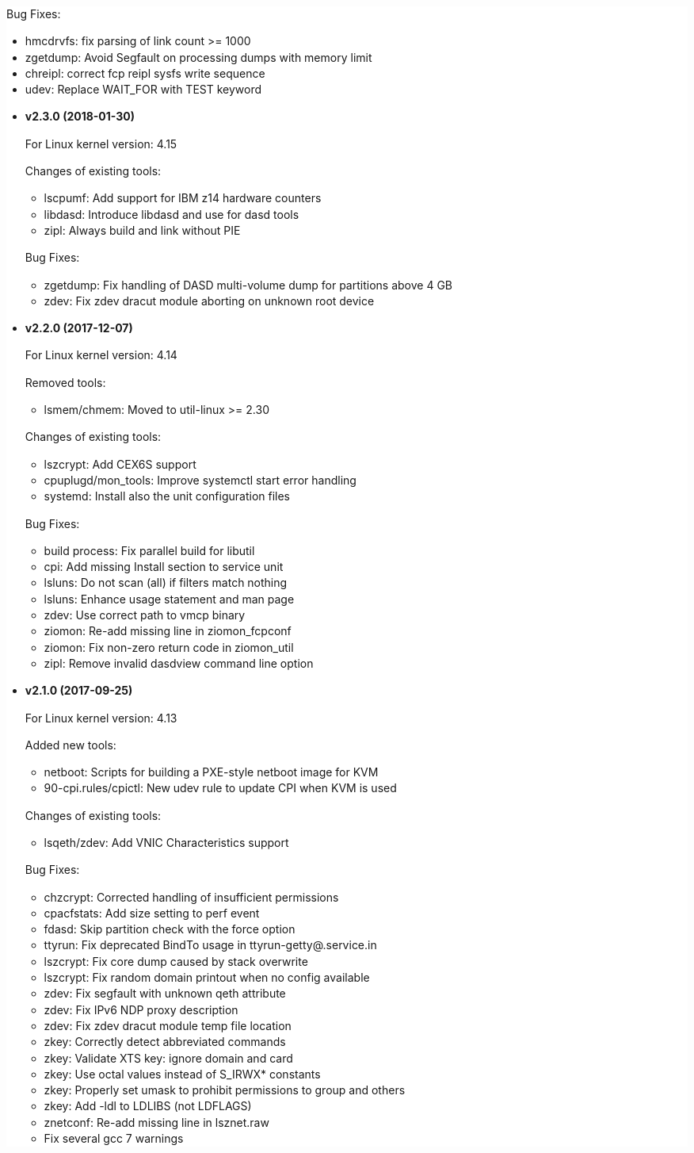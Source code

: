 
  Bug Fixes:
  - hmcdrvfs: fix parsing of link count >= 1000
  - zgetdump: Avoid Segfault on processing dumps with memory limit
  - chreipl: correct fcp reipl sysfs write sequence
  - udev: Replace WAIT_FOR with TEST keyword

* __v2.3.0 (2018-01-30)__

  For Linux kernel version: 4.15

  Changes of existing tools:
  - lscpumf: Add support for IBM z14 hardware counters
  - libdasd: Introduce libdasd and use for dasd tools
  - zipl: Always build and link without PIE

  Bug Fixes:
  - zgetdump: Fix handling of DASD multi-volume dump for partitions above 4 GB
  - zdev: Fix zdev dracut module aborting on unknown root device

* __v2.2.0 (2017-12-07)__

  For Linux kernel version: 4.14

  Removed tools:
  - lsmem/chmem: Moved to util-linux >= 2.30

  Changes of existing tools:
  - lszcrypt: Add CEX6S support
  - cpuplugd/mon_tools: Improve systemctl start error handling
  - systemd: Install also the unit configuration files

  Bug Fixes:
  - build process: Fix parallel build for libutil
  - cpi: Add missing Install section to service unit
  - lsluns: Do not scan (all) if filters match nothing
  - lsluns: Enhance usage statement and man page
  - zdev: Use correct path to vmcp binary
  - ziomon: Re-add missing line in ziomon_fcpconf
  - ziomon: Fix non-zero return code in ziomon_util
  - zipl: Remove invalid dasdview command line option

* __v2.1.0 (2017-09-25)__

  For Linux kernel version: 4.13

  Added new tools:
  - netboot: Scripts for building a PXE-style netboot image for KVM
  - 90-cpi.rules/cpictl: New udev rule to update CPI when KVM is used

  Changes of existing tools:
  - lsqeth/zdev: Add VNIC Characteristics support

  Bug Fixes:
  - chzcrypt: Corrected handling of insufficient permissions
  - cpacfstats: Add size setting to perf event
  - fdasd: Skip partition check with the force option
  - ttyrun: Fix deprecated BindTo usage in ttyrun-getty@.service.in
  - lszcrypt: Fix core dump caused by stack overwrite
  - lszcrypt: Fix random domain printout when no config available
  - zdev: Fix segfault with unknown qeth attribute
  - zdev: Fix IPv6 NDP proxy description
  - zdev: Fix zdev dracut module temp file location
  - zkey: Correctly detect abbreviated commands
  - zkey: Validate XTS key: ignore domain and card
  - zkey: Use octal values instead of S_IRWX* constants
  - zkey: Properly set umask to prohibit permissions to group and others
  - zkey: Add -ldl to LDLIBS (not LDFLAGS)
  - znetconf: Re-add missing line in lsznet.raw
  - Fix several gcc 7 warnings
